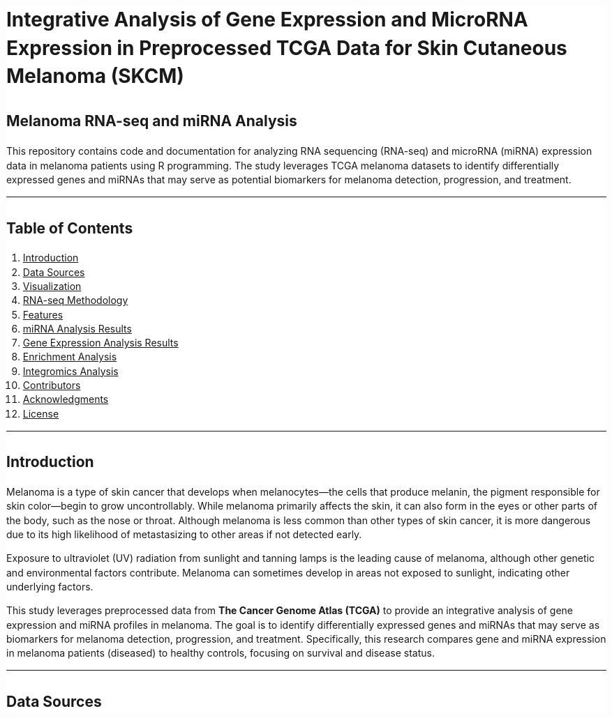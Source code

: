 # Integrative Analysis of Gene Expression and MicroRNA Expression in Preprocessed TCGA Data for Skin Cutaneous Melanoma (SKCM)

## **Melanoma RNA-seq and miRNA Analysis**

This repository contains code and documentation for analyzing RNA sequencing (RNA-seq) and microRNA (miRNA) expression data in melanoma patients using R programming. The study leverages TCGA melanoma datasets to identify differentially expressed genes and miRNAs that may serve as potential biomarkers for melanoma detection, progression, and treatment.

---

## **Table of Contents**
1. [Introduction](#introduction)
2. [Data Sources](#data-sources)
3. [Visualization](#visualization)
4. [RNA-seq Methodology](#rna-seq-methodology)
5. [Features](#features)
6. [miRNA Analysis Results](#miRNA-Analysis-Results)
7. [Gene Expression Analysis Results](#Gene-Expression-Analysis-Results)
8. [Enrichment Analysis](#enrichment-analysis)
9. [Integromics Analysis](#integromics-analysis)
10. [Contributors](#Contributors)
11. [Acknowledgments](#Acknowledgments)
12. [License](#license)

---

## **Introduction**

Melanoma is a type of skin cancer that develops when melanocytes—the cells that produce melanin, the pigment responsible for skin color—begin to grow uncontrollably. While melanoma primarily affects the skin, it can also form in the eyes or other parts of the body, such as the nose or throat. Although melanoma is less common than other types of skin cancer, it is more dangerous due to its high likelihood of metastasizing to other areas if not detected early.

Exposure to ultraviolet (UV) radiation from sunlight and tanning lamps is the leading cause of melanoma, although other genetic and environmental factors contribute. Melanoma can sometimes develop in areas not exposed to sunlight, indicating other underlying factors.

This study leverages preprocessed data from **The Cancer Genome Atlas (TCGA)** to provide an integrative analysis of gene expression and miRNA profiles in melanoma. The goal is to identify differentially expressed genes and miRNAs that may serve as biomarkers for melanoma detection, progression, and treatment. Specifically, this research compares gene and miRNA expression in melanoma patients (diseased) to healthy controls, focusing on survival and disease status.

---

## **Data Sources**
